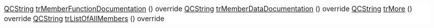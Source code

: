 <tr class="doxyMemberIndexItem">
<td class="doxyMemberIndexItemType" align="left" valign="top"><a href="/web-doxygen/docs/api/classes/qcstring">QCString</a></td>
<td class="doxyMemberIndexItemName" align="left" valign="top"><a href="#a710f08723ddc61462984acb0d65a33c6">trMemberFunctionDocumentation</a> () override</td>
</tr>
<tr class="doxyMemberIndexDescription">
<td class="doxyMemberIndexDescriptionLeft"></td>
<td class="doxyMemberIndexDescriptionRight">
</td>
</tr>
<tr class="doxyMemberIndexSeparator">
<td class="doxyMemberIndexSeparator" colspan="2"></td>
</tr>

<tr class="doxyMemberIndexItem">
<td class="doxyMemberIndexItemType" align="left" valign="top"><a href="/web-doxygen/docs/api/classes/qcstring">QCString</a></td>
<td class="doxyMemberIndexItemName" align="left" valign="top"><a href="#abae8d5056adc6b634cc54e1455f1c09d">trMemberDataDocumentation</a> () override</td>
</tr>
<tr class="doxyMemberIndexDescription">
<td class="doxyMemberIndexDescriptionLeft"></td>
<td class="doxyMemberIndexDescriptionRight">
</td>
</tr>
<tr class="doxyMemberIndexSeparator">
<td class="doxyMemberIndexSeparator" colspan="2"></td>
</tr>

<tr class="doxyMemberIndexItem">
<td class="doxyMemberIndexItemType" align="left" valign="top"><a href="/web-doxygen/docs/api/classes/qcstring">QCString</a></td>
<td class="doxyMemberIndexItemName" align="left" valign="top"><a href="#a9aae96932693d0d3e3a93bc95c377919">trMore</a> () override</td>
</tr>
<tr class="doxyMemberIndexDescription">
<td class="doxyMemberIndexDescriptionLeft"></td>
<td class="doxyMemberIndexDescriptionRight">
</td>
</tr>
<tr class="doxyMemberIndexSeparator">
<td class="doxyMemberIndexSeparator" colspan="2"></td>
</tr>

<tr class="doxyMemberIndexItem">
<td class="doxyMemberIndexItemType" align="left" valign="top"><a href="/web-doxygen/docs/api/classes/qcstring">QCString</a></td>
<td class="doxyMemberIndexItemName" align="left" valign="top"><a href="#a0c9dc84c988c63489eaa57691b93730b">trListOfAllMembers</a> () override</td>
</tr>
<tr class="doxyMemberIndexDescription">
<td class="doxyMemberIndexDescriptionLeft"></td>
<td class="doxyMemberIndexDescriptionRight">
</td>
</tr>
<tr class="doxyMemberIndexSeparator">
<td class="doxyMemberIndexSeparator" colspan="2"></td>
</tr>
